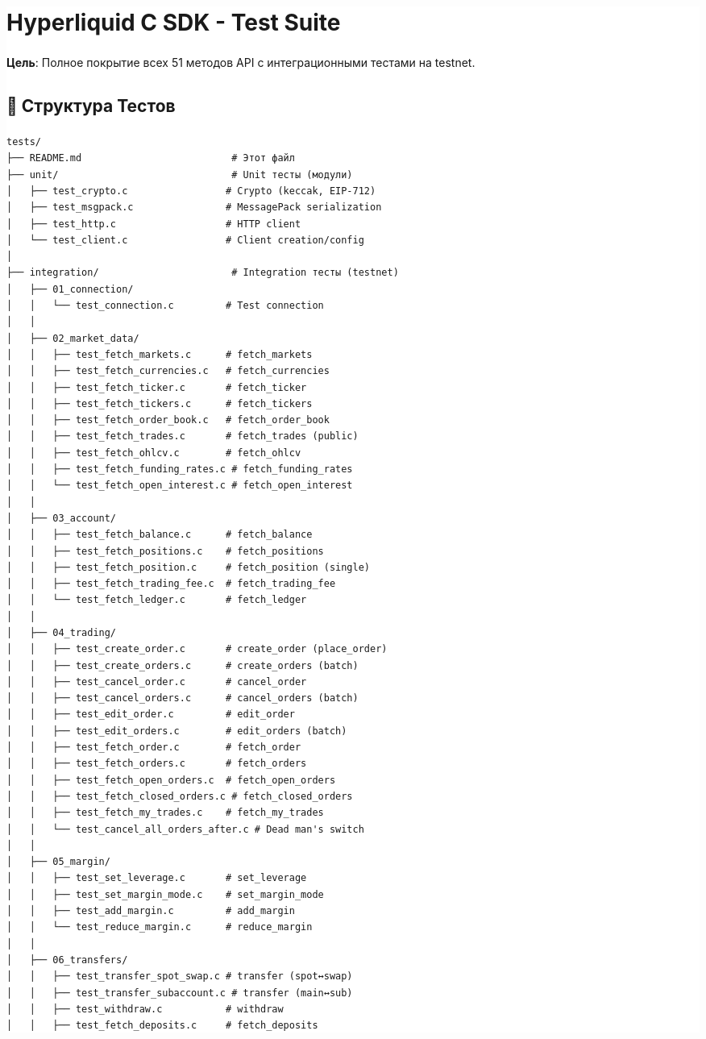 # Hyperliquid C SDK - Test Suite

**Цель**: Полное покрытие всех 51 методов API с интеграционными тестами на testnet.

## 📁 Структура Тестов

```
tests/
├── README.md                          # Этот файл
├── unit/                              # Unit тесты (модули)
│   ├── test_crypto.c                 # Crypto (keccak, EIP-712)
│   ├── test_msgpack.c                # MessagePack serialization
│   ├── test_http.c                   # HTTP client
│   └── test_client.c                 # Client creation/config
│
├── integration/                       # Integration тесты (testnet)
│   ├── 01_connection/
│   │   └── test_connection.c         # Test connection
│   │
│   ├── 02_market_data/
│   │   ├── test_fetch_markets.c      # fetch_markets
│   │   ├── test_fetch_currencies.c   # fetch_currencies
│   │   ├── test_fetch_ticker.c       # fetch_ticker
│   │   ├── test_fetch_tickers.c      # fetch_tickers
│   │   ├── test_fetch_order_book.c   # fetch_order_book
│   │   ├── test_fetch_trades.c       # fetch_trades (public)
│   │   ├── test_fetch_ohlcv.c        # fetch_ohlcv
│   │   ├── test_fetch_funding_rates.c # fetch_funding_rates
│   │   └── test_fetch_open_interest.c # fetch_open_interest
│   │
│   ├── 03_account/
│   │   ├── test_fetch_balance.c      # fetch_balance
│   │   ├── test_fetch_positions.c    # fetch_positions
│   │   ├── test_fetch_position.c     # fetch_position (single)
│   │   ├── test_fetch_trading_fee.c  # fetch_trading_fee
│   │   └── test_fetch_ledger.c       # fetch_ledger
│   │
│   ├── 04_trading/
│   │   ├── test_create_order.c       # create_order (place_order)
│   │   ├── test_create_orders.c      # create_orders (batch)
│   │   ├── test_cancel_order.c       # cancel_order
│   │   ├── test_cancel_orders.c      # cancel_orders (batch)
│   │   ├── test_edit_order.c         # edit_order
│   │   ├── test_edit_orders.c        # edit_orders (batch)
│   │   ├── test_fetch_order.c        # fetch_order
│   │   ├── test_fetch_orders.c       # fetch_orders
│   │   ├── test_fetch_open_orders.c  # fetch_open_orders
│   │   ├── test_fetch_closed_orders.c # fetch_closed_orders
│   │   ├── test_fetch_my_trades.c    # fetch_my_trades
│   │   └── test_cancel_all_orders_after.c # Dead man's switch
│   │
│   ├── 05_margin/
│   │   ├── test_set_leverage.c       # set_leverage
│   │   ├── test_set_margin_mode.c    # set_margin_mode
│   │   ├── test_add_margin.c         # add_margin
│   │   └── test_reduce_margin.c      # reduce_margin
│   │
│   ├── 06_transfers/
│   │   ├── test_transfer_spot_swap.c # transfer (spot↔swap)
│   │   ├── test_transfer_subaccount.c # transfer (main↔sub)
│   │   ├── test_withdraw.c           # withdraw
│   │   ├── test_fetch_deposits.c     # fetch_deposits
```
